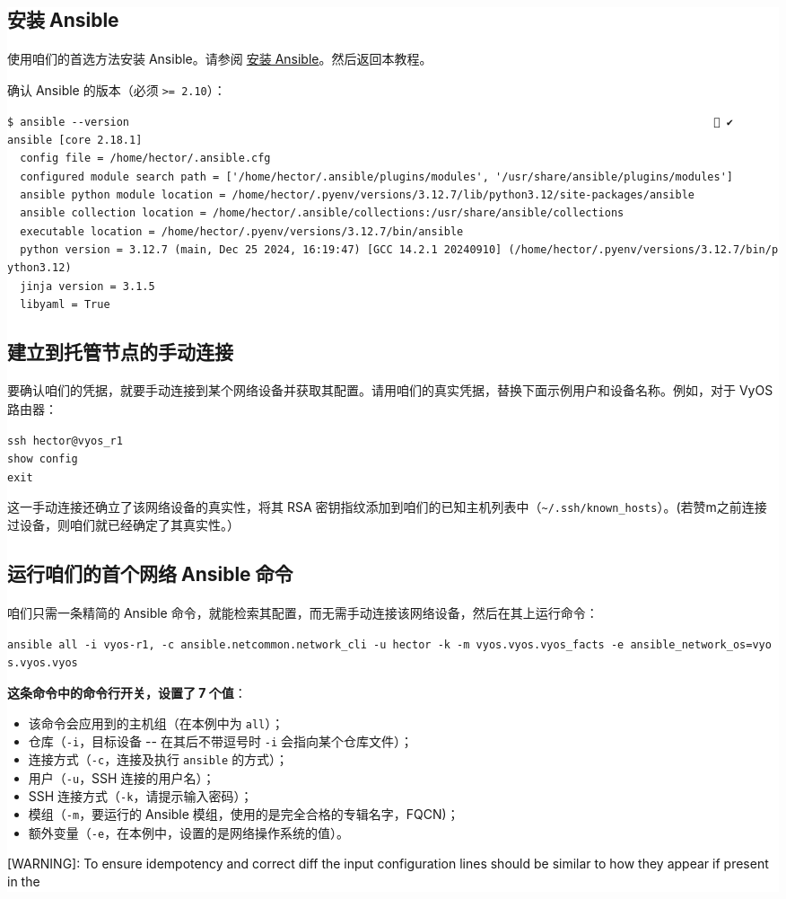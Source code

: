 
## 安装 Ansible

使用咱们的首选方法安装 Ansible。请参阅 [安装 Ansible](../installing.md)。然后返回本教程。


确认 Ansible 的版本（必须 `>= 2.10`）：


```console
$ ansible --version                                                                                            ✔
ansible [core 2.18.1]
  config file = /home/hector/.ansible.cfg
  configured module search path = ['/home/hector/.ansible/plugins/modules', '/usr/share/ansible/plugins/modules']
  ansible python module location = /home/hector/.pyenv/versions/3.12.7/lib/python3.12/site-packages/ansible
  ansible collection location = /home/hector/.ansible/collections:/usr/share/ansible/collections
  executable location = /home/hector/.pyenv/versions/3.12.7/bin/ansible
  python version = 3.12.7 (main, Dec 25 2024, 16:19:47) [GCC 14.2.1 20240910] (/home/hector/.pyenv/versions/3.12.7/bin/python3.12)
  jinja version = 3.1.5
  libyaml = True
```


## 建立到托管节点的手动连接


要确认咱们的凭据，就要手动连接到某个网络设备并获取其配置。请用咱们的真实凭据，替换下面示例用户和设备名称。例如，对于 VyOS 路由器：


```console
ssh hector@vyos_r1
show config
exit
```

这一手动连接还确立了该网络设备的真实性，将其 RSA 密钥指纹添加到咱们的已知主机列表中（`~/.ssh/known_hosts`）。(若赞m之前连接过设备，则咱们就已经确定了其真实性。）


## 运行咱们的首个网络 Ansible 命令

咱们只需一条精简的 Ansible 命令，就能检索其配置，而无需手动连接该网络设备，然后在其上运行命令：


```console
ansible all -i vyos-r1, -c ansible.netcommon.network_cli -u hector -k -m vyos.vyos.vyos_facts -e ansible_network_os=vyos.vyos.vyos
```

**这条命令中的命令行开关，设置了 7 个值**：

- 该命令会应用到的主机组（在本例中为 `all`）；
- 仓库（`-i`，目标设备 -- 在其后不带逗号时 `-i` 会指向某个仓库文件）；
- 连接方式（`-c`，连接及执行 `ansible` 的方式）；
- 用户（`-u`，SSH 连接的用户名）；
- SSH 连接方式（`-k`，请提示输入密码）；
- 模组（`-m`，要运行的 Ansible 模组，使用的是完全合格的专辑名字，FQCN)；
- 额外变量（`-e`，在本例中，设置的是网络操作系统的值）。


[WARNING]: To ensure idempotency and correct diff the input configuration lines should be similar to how they appear if present in the